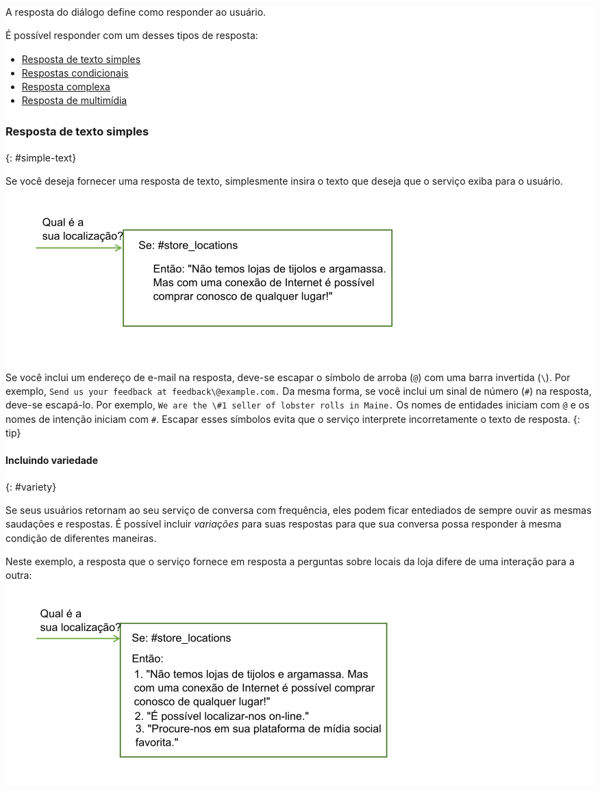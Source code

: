 A resposta do diálogo define como responder ao usuário.

É possível responder com um desses tipos de resposta:

- [Resposta de texto simples](#simple-text)
- [Respostas condicionais](#multiple)
- [Resposta complexa](#complex)
- [Resposta de multimídia](#multimedia)

### Resposta de texto simples
{: #simple-text}

Se você deseja fornecer uma resposta de texto, simplesmente insira o texto que deseja que o serviço exiba para o usuário.

![Exibe um nó que mostra uma pergunta do usuário, Onde você está localizado, e a resposta do diálogo é, Não temos lojas de tijolos e argamassa! Mas, com uma conexão de Internet, é possível comprar de qualquer lugar.](images/response-simple.png)

Se você inclui um endereço de e-mail na resposta, deve-se escapar o símbolo de arroba (`@`) com uma barra invertida (`\`). Por exemplo, `Send us your feedback at feedback\@example.com.` Da mesma forma, se você inclui um sinal de número (`#`) na resposta, deve-se escapá-lo. Por exemplo, `We are the \#1 seller of lobster rolls in Maine.` Os nomes de entidades iniciam com `@` e os nomes de intenção iniciam com `#`. Escapar esses símbolos evita que o serviço interprete incorretamente o texto de resposta.
{: tip}

#### Incluindo variedade
{: #variety}

Se seus usuários retornam ao seu serviço de conversa com frequência, eles podem ficar entediados de sempre ouvir as mesmas saudações e respostas.  É possível incluir *variações* para suas respostas para que sua conversa possa responder à mesma condição de diferentes maneiras.

<iframe class="embed-responsive-item" id="youtubeplayer" type="text/html" width="640" height="390" src="https://www.youtube.com/embed/nAlIW3YPrAs?rel=0" frameborder="0" webkitallowfullscreen mozallowfullscreen allowfullscreen> </iframe>

Neste exemplo, a resposta que o serviço fornece em resposta a perguntas sobre locais da loja difere de uma interação para a outra:

![Mostra um nó que mostra uma pergunta do usuário, Onde você está localizado e o diálogo tem três respostas diferentes definidas.](images/variety.png)

